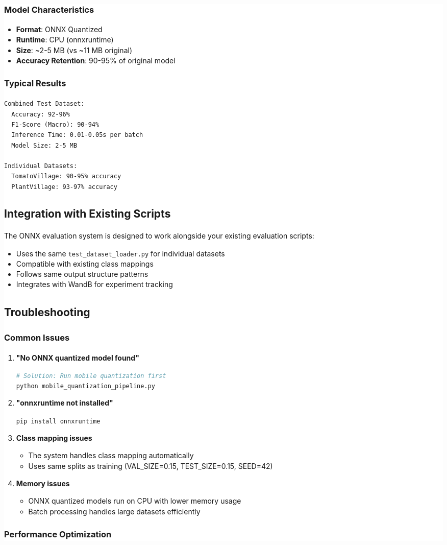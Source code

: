 ### Model Characteristics
- **Format**: ONNX Quantized
- **Runtime**: CPU (onnxruntime)
- **Size**: ~2-5 MB (vs ~11 MB original)
- **Accuracy Retention**: 90-95% of original model

### Typical Results
```
Combined Test Dataset:
  Accuracy: 92-96%
  F1-Score (Macro): 90-94%
  Inference Time: 0.01-0.05s per batch
  Model Size: 2-5 MB

Individual Datasets:
  TomatoVillage: 90-95% accuracy
  PlantVillage: 93-97% accuracy
```

## Integration with Existing Scripts

The ONNX evaluation system is designed to work alongside your existing evaluation scripts:

- Uses the same `test_dataset_loader.py` for individual datasets
- Compatible with existing class mappings
- Follows same output structure patterns
- Integrates with WandB for experiment tracking

## Troubleshooting

### Common Issues

1. **"No ONNX quantized model found"**
   ```bash
   # Solution: Run mobile quantization first
   python mobile_quantization_pipeline.py
   ```

2. **"onnxruntime not installed"**
   ```bash
   pip install onnxruntime
   ```

3. **Class mapping issues**
   - The system handles class mapping automatically
   - Uses same splits as training (VAL_SIZE=0.15, TEST_SIZE=0.15, SEED=42)

4. **Memory issues**
   - ONNX quantized models run on CPU with lower memory usage
   - Batch processing handles large datasets efficiently

### Performance Optimization
